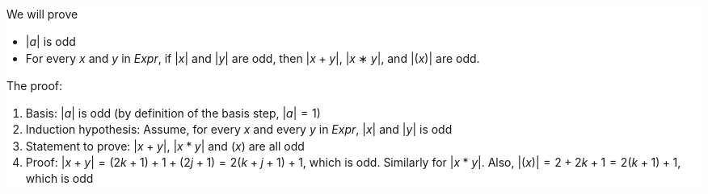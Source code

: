We will prove

-   $|a|$ is odd
-   For every $x$ and $y$ in $Expr$, if $|x|$ and $|y|$ are odd, then $|x+y|$, $|x∗y|$, and $|(x)|$ are
    odd.

The proof:

1. Basis: $|a|$ is odd (by definition of the basis step, $|a| = 1$)
2. Induction hypothesis: Assume, for every $x$ and every $y$ in $Expr$, $|x|$ and $|y|$ is odd
3. Statement to prove: $|x + y|$, $|x * y|$ and $(x)$ are all odd
4. Proof: $|x + y| = (2k + 1) + 1 + (2j + 1) = 2(k + j + 1) + 1$, which is odd. Similarly for $|x * y|$. Also, $|(x)| = 2 + 2k + 1 = 2(k + 1) + 1$, which is odd
